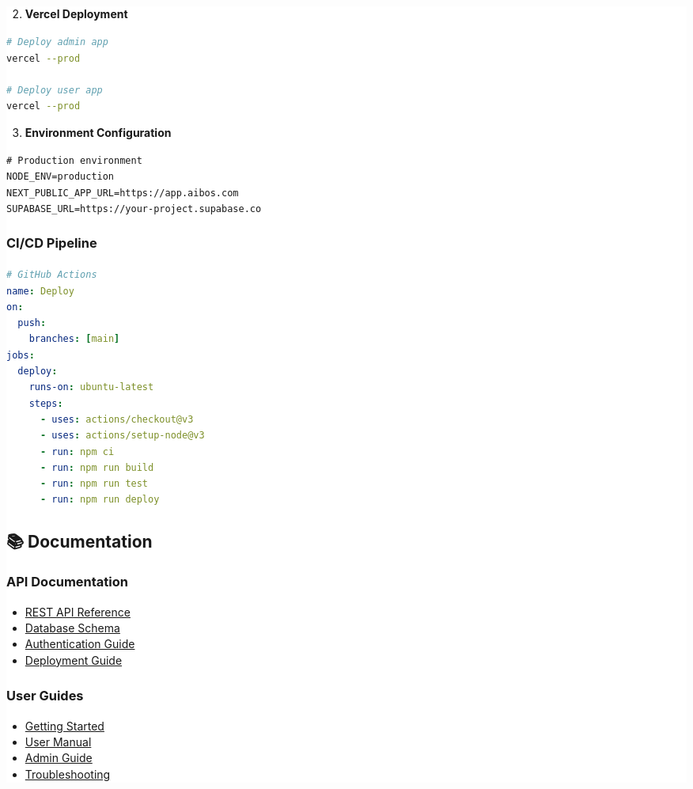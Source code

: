 2. **Vercel Deployment**
```bash
# Deploy admin app
vercel --prod

# Deploy user app
vercel --prod
```

3. **Environment Configuration**
```env
# Production environment
NODE_ENV=production
NEXT_PUBLIC_APP_URL=https://app.aibos.com
SUPABASE_URL=https://your-project.supabase.co
```

### CI/CD Pipeline

```yaml
# GitHub Actions
name: Deploy
on:
  push:
    branches: [main]
jobs:
  deploy:
    runs-on: ubuntu-latest
    steps:
      - uses: actions/checkout@v3
      - uses: actions/setup-node@v3
      - run: npm ci
      - run: npm run build
      - run: npm run test
      - run: npm run deploy
```

## 📚 Documentation

### API Documentation

- [REST API Reference](./docs/api.md)
- [Database Schema](./docs/schema.md)
- [Authentication Guide](./docs/auth.md)
- [Deployment Guide](./docs/deployment.md)

### User Guides

- [Getting Started](./docs/getting-started.md)
- [User Manual](./docs/user-manual.md)
- [Admin Guide](./docs/admin-guide.md)
- [Troubleshooting](./docs/troubleshooting.md)
